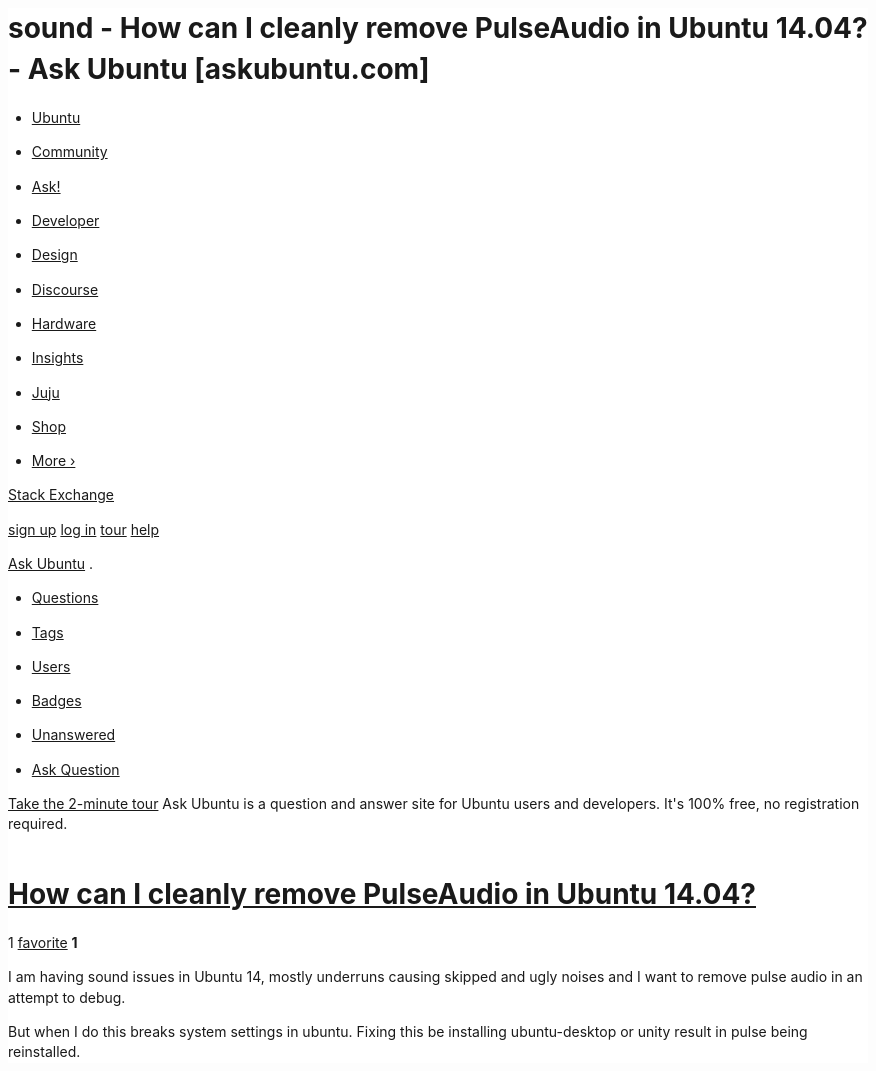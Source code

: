 # sound - How can I cleanly remove PulseAudio in Ubuntu 14.04? - Ask Ubuntu [askubuntu.com]

* [Ubuntu](http://www.ubuntu.com/)

* [Community](http://community.ubuntu.com/)
* [Ask!](http://askubuntu.com/)
* [Developer](http://developer.ubuntu.com/)
* [Design](http://design.ubuntu.com/)

* [Discourse](http://discourse.ubuntu.com/)
* [Hardware](http://www.ubuntu.com/certification)
* [Insights](http://insights.ubuntu.com/)
* [Juju](http://juju.ubuntu.com/)
* [Shop](http://shop.ubuntu.com/)
* [More ›](http://askubuntu.com/questions/489609/how-can-i-cleanly-remove-pulseaudio-in-ubuntu-14-04#)

[Stack Exchange](http://stackexchange.com/)

[sign up](https://askubuntu.com/users/signup?returnurl=http%3a%2f%2faskubuntu.com%2fquestions%2f489609%2fhow-can-i-cleanly-remove-pulseaudio-in-ubuntu-14-04) [log in](https://askubuntu.com/users/login?returnurl=http%3a%2f%2faskubuntu.com%2fquestions%2f489609%2fhow-can-i-cleanly-remove-pulseaudio-in-ubuntu-14-04) [tour](http://askubuntu.com/tour) [help](http://askubuntu.com/questions/489609/how-can-i-cleanly-remove-pulseaudio-in-ubuntu-14-04#)

[Ask Ubuntu](http://askubuntu.com/) .

* [Questions](http://askubuntu.com/questions)

* [Tags](http://askubuntu.com/tags)
* [Users](http://askubuntu.com/users)
* [Badges](http://askubuntu.com/help/badges)
* [Unanswered](http://askubuntu.com/unanswered)

* [Ask Question](http://askubuntu.com/questions/ask)

[Take the 2-minute tour](http://askubuntu.com/tour) 
Ask Ubuntu is a question and answer site for Ubuntu users and developers. It's 100% free, no registration required.

# [How can I cleanly remove PulseAudio in Ubuntu 14.04?](http://askubuntu.com/questions/489609/how-can-i-cleanly-remove-pulseaudio-in-ubuntu-14-04)

 1  [favorite](http://askubuntu.com/questions/489609/how-can-i-cleanly-remove-pulseaudio-in-ubuntu-14-04#)
**1**

I am having sound issues in Ubuntu 14, mostly underruns causing skipped and ugly noises and I want to remove pulse audio in an attempt to debug.

But when I do this breaks system settings in ubuntu. Fixing this be installing ubuntu-desktop or unity result in pulse being reinstalled.
